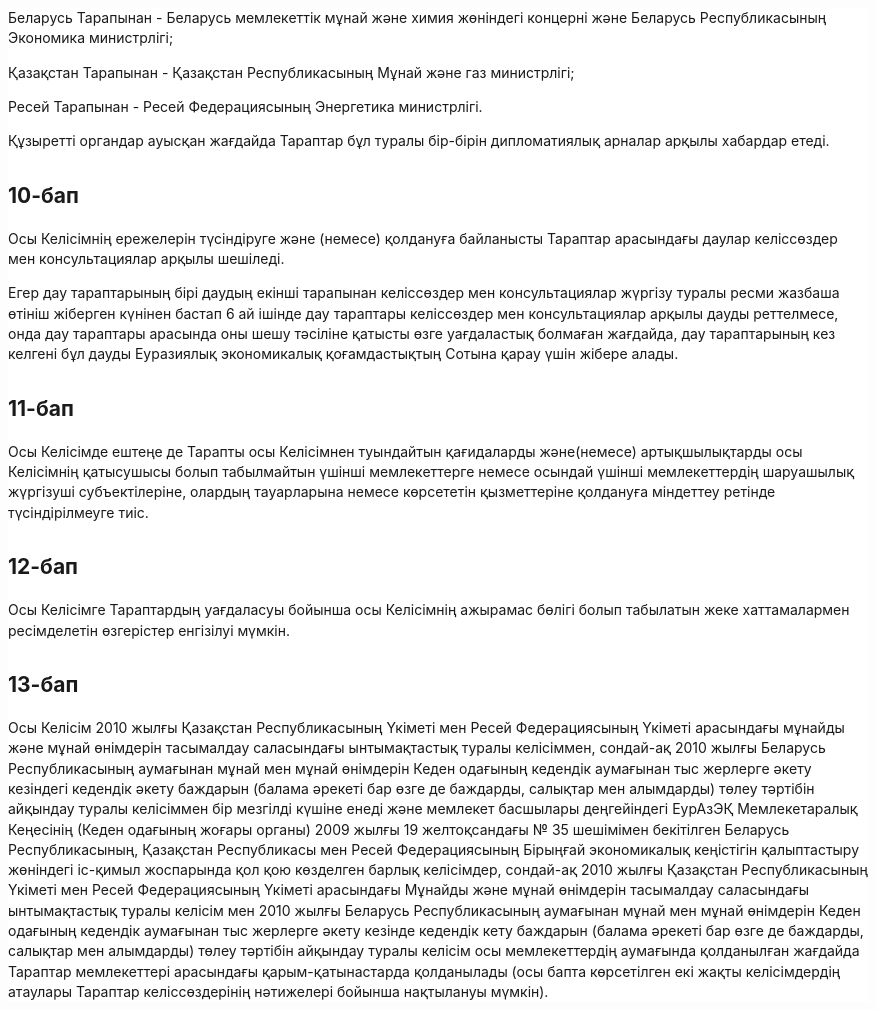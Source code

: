 Беларусь Тарапынан - Беларусь мемлекеттік мұнай және химия жөніндегі концерні және Беларусь Республикасының Экономика министрлігі;

Қазақстан Тарапынан - Қазақстан Республикасының Мұнай және газ министрлігі;

Ресей Тарапынан - Ресей Федерациясының Энергетика министрлігі.

Құзыретті органдар ауысқан жағдайда Тараптар бұл туралы бір-бірін дипломатиялық арналар арқылы хабардар етеді.

## 10-бап

Осы Келісімнің ережелерін түсіндіруге және (немесе) қолдануға байланысты Тараптар арасындағы даулар келіссөздер мен консультациялар арқылы шешіледі.

Егер дау тараптарының бірі даудың екінші тарапынан келіссөздер мен консультациялар жүргізу туралы ресми жазбаша өтініш жіберген күнінен бастап 6 ай ішінде дау тараптары келіссөздер мен консультациялар арқылы дауды реттелмесе, онда дау тараптары арасында оны шешу тәсіліне қатысты өзге уағдаластық болмаған жағдайда, дау тараптарының кез келгені бұл дауды Еуразиялық экономикалық қоғамдастықтың Сотына қарау үшін жібере алады.

## 11-бап

Осы Келісімде ештеңе де Тарапты осы Келісімнен туындайтын қағидаларды және(немесе) артықшылықтарды осы Келісімнің қатысушысы болып табылмайтын үшінші мемлекеттерге немесе осындай үшінші мемлекеттердің шаруашылық жүргізуші субъектілеріне, олардың тауарларына немесе көрсететін қызметтеріне қолдануға міндеттеу ретінде түсіндірілмеуге тиіс.

## 12-бап

Осы Келісімге Тараптардың уағдаласуы бойынша осы Келісімнің ажырамас бөлігі болып табылатын жеке хаттамалармен ресімделетін өзгерістер енгізілуі мүмкін.

## 13-бап

Осы Келісім 2010 жылғы Қазақстан Республикасының Үкіметі мен Ресей Федерациясының Үкіметі арасындағы мұнайды және мұнай өнімдерін тасымалдау саласындағы ынтымақтастық туралы келісіммен, сондай-ақ 2010 жылғы Беларусь Республикасының аумағынан мұнай мен мұнай өнімдерін Кеден одағының кедендік аумағынан тыс жерлерге әкету кезіндегі кедендік әкету баждарын (балама әрекеті бар өзге де баждарды, салықтар мен алымдарды) төлеу тәртібін айқындау туралы келісіммен бір мезгілді күшіне енеді және мемлекет басшылары деңгейіндегі ЕурАзЭҚ Мемлекетаралық Кеңесінің (Кеден одағының жоғары органы) 2009 жылғы 19 желтоқсандағы № 35 шешімімен бекітілген Беларусь Республикасының, Қазақстан Республикасы мен Ресей Федерациясының Бірыңғай экономикалық кеңістігін қалыптастыру жөніндегі іс-қимыл жоспарында қол қою көзделген барлық келісімдер, сондай-ақ 2010 жылғы Қазақстан Республикасының Үкіметі мен Ресей Федерациясының Үкіметі арасындағы Мұнайды және мұнай өнімдерін тасымалдау саласындағы ынтымақтастық туралы келісім мен 2010 жылғы Беларусь Республикасының аумағынан мұнай мен мұнай өнімдерін Кеден одағының кедендік аумағынан тыс жерлерге әкету кезінде кедендік кету баждарын (балама әрекеті бар өзге де баждарды, салықтар мен алымдарды) төлеу тәртібін айқындау туралы келісім осы мемлекеттердің аумағында қолданылған жағдайда Тараптар мемлекеттері арасындағы қарым-қатынастарда қолданылады (осы бапта көрсетілген екі жақты келісімдердің атаулары Тараптар келіссөздерінің нәтижелері бойынша нақтылануы мүмкін).
